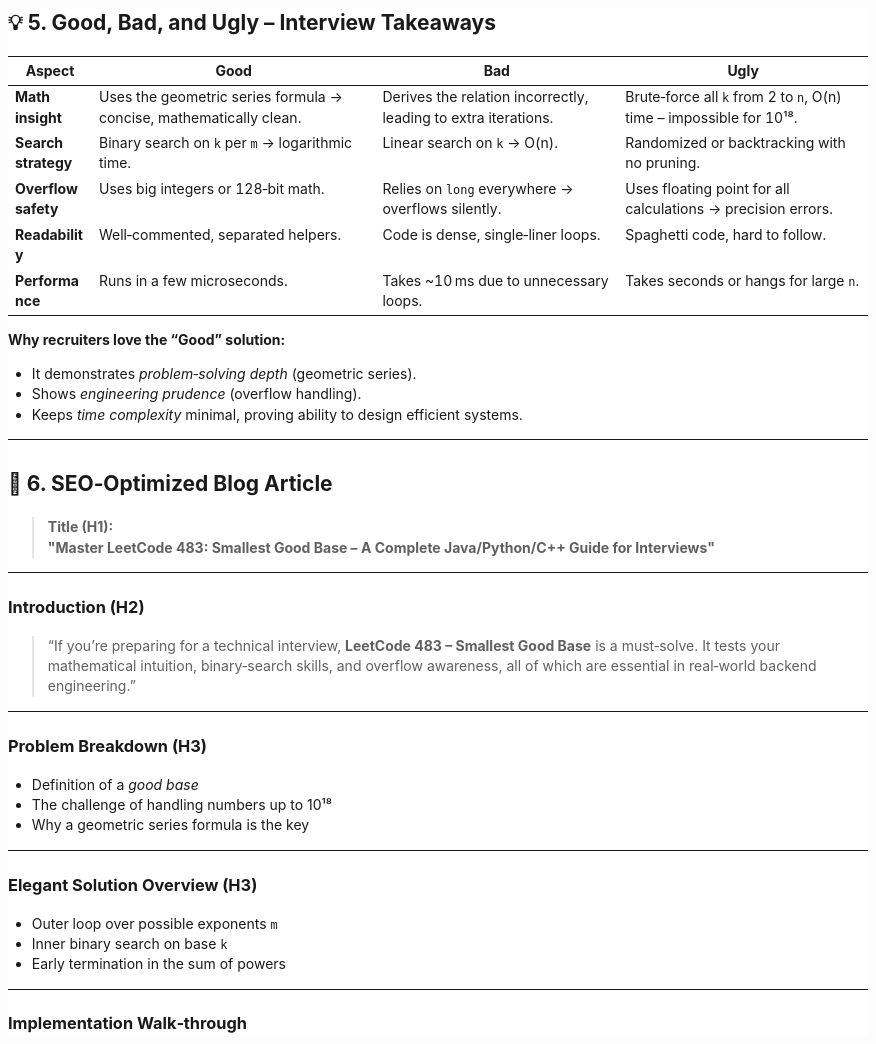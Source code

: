 
## 💡 5. Good, Bad, and Ugly – Interview Takeaways

| **Aspect** | **Good** | **Bad** | **Ugly** |
|------------|----------|---------|----------|
| **Math insight** | Uses the geometric series formula → concise, mathematically clean. | Derives the relation incorrectly, leading to extra iterations. | Brute‑force all `k` from 2 to `n`, O(n) time – impossible for 10¹⁸. |
| **Search strategy** | Binary search on `k` per `m` → logarithmic time. | Linear search on `k` → O(n). | Randomized or backtracking with no pruning. |
| **Overflow safety** | Uses big integers or 128‑bit math. | Relies on `long` everywhere → overflows silently. | Uses floating point for all calculations → precision errors. |
| **Readability** | Well‑commented, separated helpers. | Code is dense, single‑liner loops. | Spaghetti code, hard to follow. |
| **Performance** | Runs in a few microseconds. | Takes ~10 ms due to unnecessary loops. | Takes seconds or hangs for large `n`. |

**Why recruiters love the “Good” solution:**  
- It demonstrates *problem‑solving depth* (geometric series).  
- Shows *engineering prudence* (overflow handling).  
- Keeps *time complexity* minimal, proving ability to design efficient systems.

---

## 📝 6. SEO‑Optimized Blog Article

> **Title (H1):**  
> **"Master LeetCode 483: Smallest Good Base – A Complete Java/Python/C++ Guide for Interviews"**

---

### Introduction (H2)

> “If you’re preparing for a technical interview, **LeetCode 483 – Smallest Good Base** is a must‑solve. It tests your mathematical intuition, binary‑search skills, and overflow awareness, all of which are essential in real‑world backend engineering.”  

---

### Problem Breakdown (H3)

- Definition of a *good base*  
- The challenge of handling numbers up to 10¹⁸  
- Why a geometric series formula is the key

---

### Elegant Solution Overview (H3)

- Outer loop over possible exponents `m`  
- Inner binary search on base `k`  
- Early termination in the sum of powers

---

### Implementation Walk‑through
